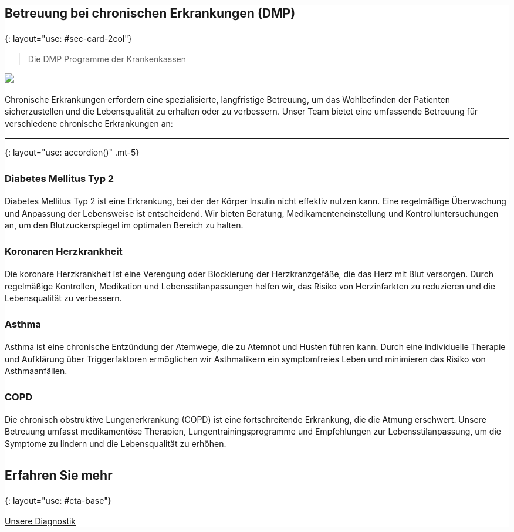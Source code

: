 
## Betreuung bei chronischen Erkrankungen (DMP)
{: layout="use: #sec-card-2col"}

> Die DMP Programme der Krankenkassen

![](https://cdn.leuffen.de//leu-stock/v2/9/1024-683_gfedcba/AdobeStock_417585744.webp)

Chronische Erkrankungen erfordern eine spezialisierte, langfristige Betreuung, um das Wohlbefinden der Patienten sicherzustellen und die Lebensqualität zu erhalten oder zu verbessern. Unser Team bietet eine umfassende Betreuung für verschiedene chronische Erkrankungen an:


---
{: layout="use: accordion()" .mt-5}

### Diabetes Mellitus Typ 2

Diabetes Mellitus Typ 2 ist eine Erkrankung, bei der der Körper Insulin nicht effektiv nutzen kann. Eine regelmäßige Überwachung und Anpassung der Lebensweise ist entscheidend. Wir bieten Beratung, Medikamenteneinstellung und Kontrolluntersuchungen an, um den Blutzuckerspiegel im optimalen Bereich zu halten.

### Koronaren Herzkrankheit

Die koronare Herzkrankheit ist eine Verengung oder Blockierung der Herzkranzgefäße, die das Herz mit Blut versorgen. Durch regelmäßige Kontrollen, Medikation und Lebensstilanpassungen helfen wir, das Risiko von Herzinfarkten zu reduzieren und die Lebensqualität zu verbessern.

### Asthma

Asthma ist eine chronische Entzündung der Atemwege, die zu Atemnot und Husten führen kann. Durch eine individuelle Therapie und Aufklärung über Triggerfaktoren ermöglichen wir Asthmatikern ein symptomfreies Leben und minimieren das Risiko von Asthmaanfällen.

### COPD

Die chronisch obstruktive Lungenerkrankung (COPD) ist eine fortschreitende Erkrankung, die die Atmung erschwert. Unsere Betreuung umfasst medikamentöse Therapien, Lungentrainingsprogramme und Empfehlungen zur Lebensstilanpassung, um die Symptome zu lindern und die Lebensqualität zu erhöhen.


## Erfahren Sie mehr
{: layout="use: #cta-base"}

[Unsere Diagnostik](leistungen/diagnostik.de.html)
